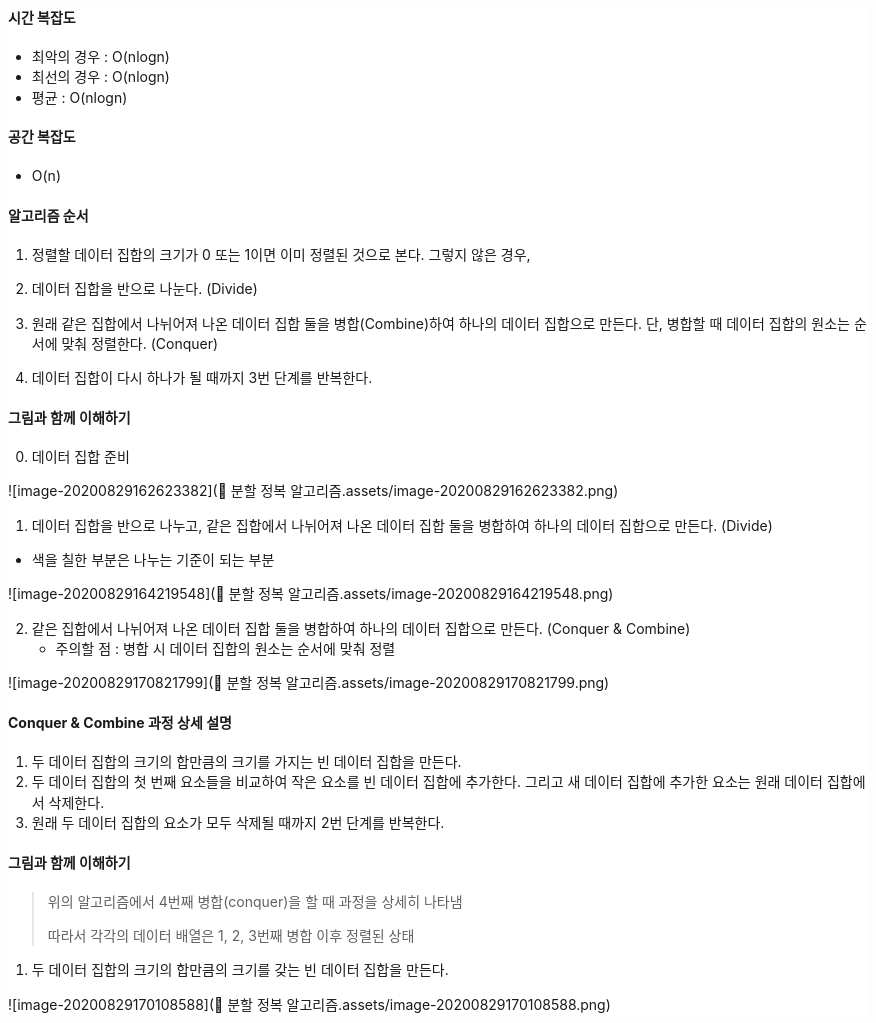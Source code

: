 #### 시간 복잡도

- 최악의 경우 : O(nlogn)
- 최선의 경우 : O(nlogn)
- 평균 : O(nlogn)

#### 공간 복잡도

- O(n)

#### 알고리즘 순서

1. 정렬할 데이터 집합의 크기가 0 또는 1이면 이미 정렬된 것으로 본다. 그렇지 않은 경우,

2. 데이터 집합을 반으로 나눈다. (Divide)

3. 원래 같은 집합에서 나뉘어져 나온 데이터 집합 둘을 병합(Combine)하여 하나의 데이터 집합으로 만든다. 단, 병합할 때 데이터 집합의 원소는 순서에 맞춰 정렬한다. (Conquer)

4. 데이터 집합이 다시 하나가 될 때까지 3번 단계를 반복한다.

   

#### 그림과 함께 이해하기

0. 데이터 집합 준비

![image-20200829162623382](💌 분할 정복 알고리즘.assets/image-20200829162623382.png)

1. 데이터 집합을 반으로 나누고, 같은 집합에서 나뉘어져 나온 데이터 집합 둘을 병합하여 하나의 데이터 집합으로 만든다. (Divide)

- 색을 칠한 부분은 나누는 기준이 되는 부분

![image-20200829164219548](💌 분할 정복 알고리즘.assets/image-20200829164219548.png)

2. 같은 집합에서 나뉘어져 나온 데이터 집합 둘을 병합하여 하나의 데이터 집합으로 만든다. (Conquer & Combine)
   - 주의할 점 : 병합 시 데이터 집합의 원소는 순서에 맞춰 정렬

![image-20200829170821799](💌 분할 정복 알고리즘.assets/image-20200829170821799.png)

#### Conquer & Combine 과정 상세 설명

1. 두 데이터 집합의 크기의 합만큼의 크기를 가지는 빈 데이터 집합을 만든다.
2. 두 데이터 집합의 첫 번째 요소들을 비교하여 작은 요소를 빈 데이터 집합에 추가한다. 그리고 새 데이터 집합에 추가한 요소는 원래 데이터 집합에서 삭제한다.
3. 원래 두 데이터 집합의 요소가 모두 삭제될 때까지 2번 단계를 반복한다.

#### 그림과 함께 이해하기

>  위의 알고리즘에서 4번째 병합(conquer)을 할 때 과정을 상세히 나타냄
>
> 따라서 각각의 데이터 배열은 1, 2, 3번째 병합 이후 정렬된 상태



1. 두 데이터 집합의 크기의 합만큼의 크기를 갖는 빈 데이터 집합을 만든다.

![image-20200829170108588](💌 분할 정복 알고리즘.assets/image-20200829170108588.png)
